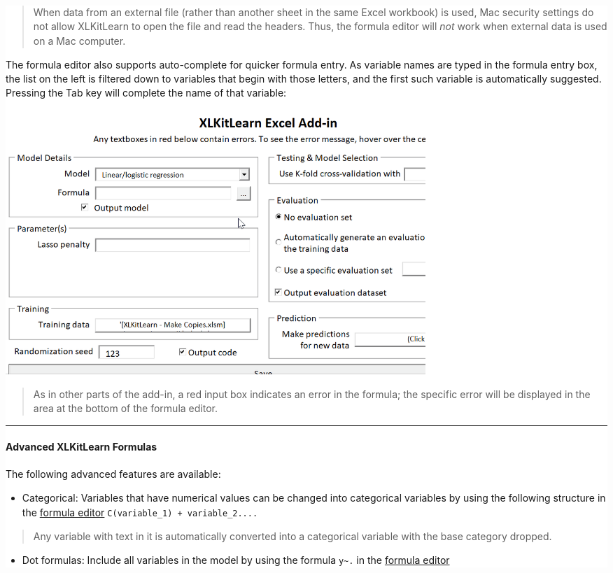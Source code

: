 > When data from an external file (rather than another sheet in the same Excel workbook) is used, Mac security settings do not allow XLKitLearn to open the file and read the headers. Thus, the formula editor will _not_ work when external data is used on a Mac computer.

The formula editor also supports auto-complete for quicker formula entry. As variable names are typed in the formula entry box, the list on the left is filtered down to variables that begin with those letters, and the first such variable is automatically suggested. Pressing the Tab key will complete the name of that variable:

<img src="Formula_Editor.gif" width="600">

> As in other parts of the add-in, a red input box indicates an error in the formula; the specific error will be displayed in the area at the bottom of the formula editor.

---

#### Advanced XLKitLearn Formulas
The following advanced features are available:


* Categorical: Variables that have numerical values can be changed into categorical variables by using the following structure in the [formula editor](#the-formula-editor) `C(variable_1) + variable_2....`
> Any variable with text in it is automatically converted into a categorical variable with the base category dropped.

* Dot formulas: Include all variables in the model by using the formula `y~.` in the [formula editor](#the-formula-editor)
